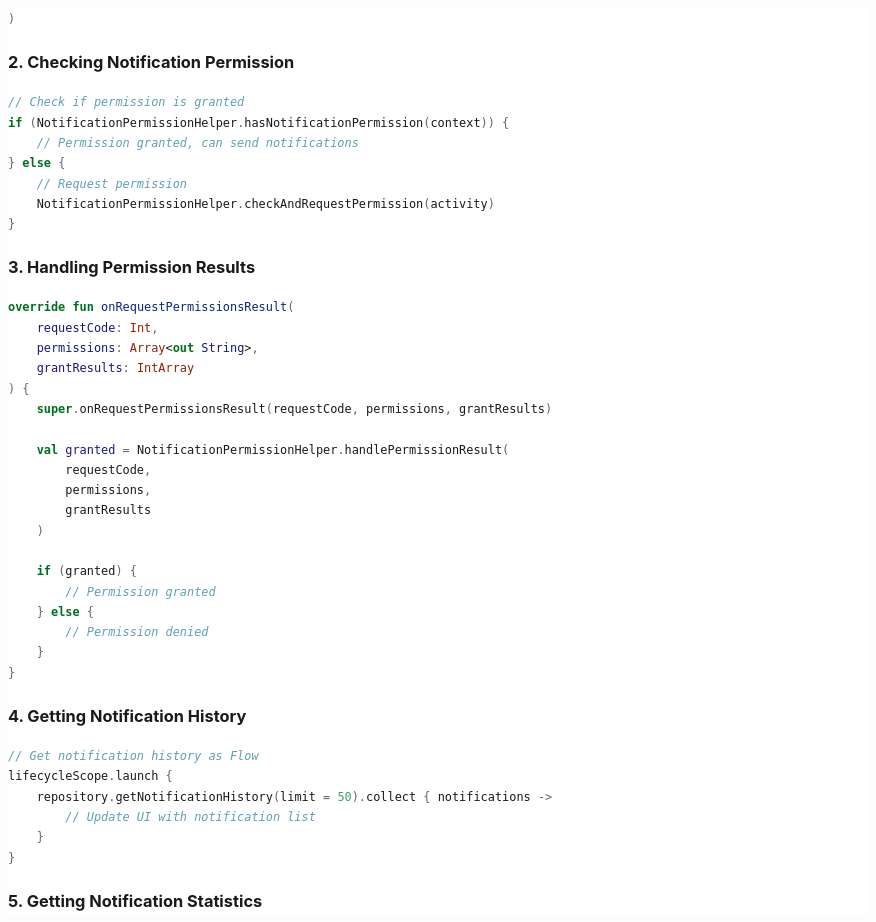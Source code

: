 ```kotlin
)
```

### 2. Checking Notification Permission

```kotlin
// Check if permission is granted
if (NotificationPermissionHelper.hasNotificationPermission(context)) {
    // Permission granted, can send notifications
} else {
    // Request permission
    NotificationPermissionHelper.checkAndRequestPermission(activity)
}
```

### 3. Handling Permission Results

```kotlin
override fun onRequestPermissionsResult(
    requestCode: Int,
    permissions: Array<out String>,
    grantResults: IntArray
) {
    super.onRequestPermissionsResult(requestCode, permissions, grantResults)
    
    val granted = NotificationPermissionHelper.handlePermissionResult(
        requestCode,
        permissions,
        grantResults
    )
    
    if (granted) {
        // Permission granted
    } else {
        // Permission denied
    }
}
```

### 4. Getting Notification History

```kotlin
// Get notification history as Flow
lifecycleScope.launch {
    repository.getNotificationHistory(limit = 50).collect { notifications ->
        // Update UI with notification list
    }
}
```

### 5. Getting Notification Statistics
